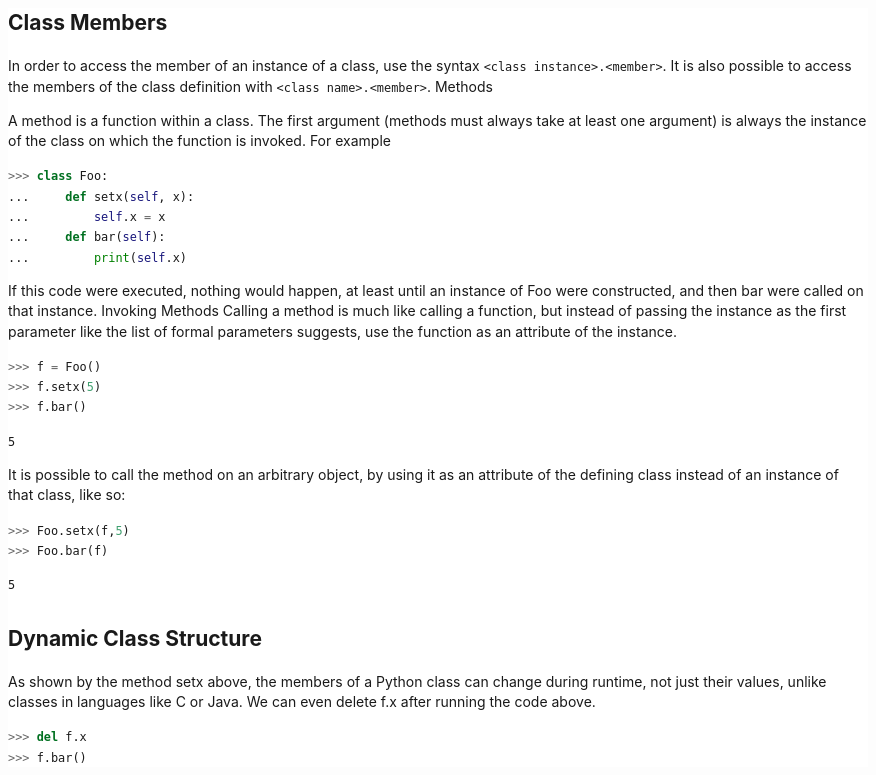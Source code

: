 ## Class Members

In order to access the member of an instance of a class, use the syntax `<class instance>.<member>`. It is also possible to access the members of the class definition with `<class name>.<member>`.
Methods

A method is a function within a class. The first argument (methods must always take at least one argument) is always the instance of the class on which the function is invoked. For example


```python
>>> class Foo:
...     def setx(self, x):
...         self.x = x
...     def bar(self):
...         print(self.x)
```

If this code were executed, nothing would happen, at least until an instance of Foo were constructed, and then bar were called on that instance.
Invoking Methods
Calling a method is much like calling a function, but instead of passing the instance as the first parameter like the list of formal parameters suggests, use the function as an attribute of the instance.


```python
>>> f = Foo()
>>> f.setx(5)
>>> f.bar()
```

    5
    

It is possible to call the method on an arbitrary object, by using it as an attribute of the defining class instead of an instance of that class, like so:


```python
>>> Foo.setx(f,5)
>>> Foo.bar(f)
```

    5
    

## Dynamic Class Structure
As shown by the method setx above, the members of a Python class can change during runtime, not just their values, unlike classes in languages like C or Java. We can even delete f.x after running the code above.


```python
>>> del f.x
>>> f.bar()
```

